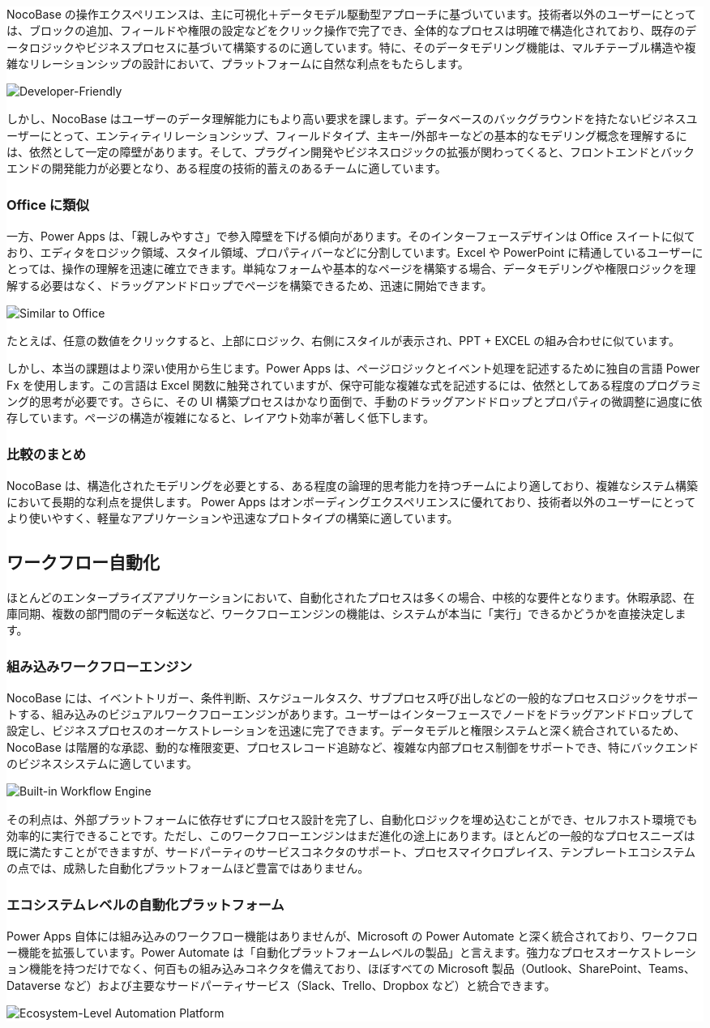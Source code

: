 NocoBase の操作エクスペリエンスは、主に可視化＋データモデル駆動型アプローチに基づいています。技術者以外のユーザーにとっては、ブロックの追加、フィールドや権限の設定などをクリック操作で完了でき、全体的なプロセスは明確で構造化されており、既存のデータロジックやビジネスプロセスに基づいて構築するのに適しています。特に、そのデータモデリング機能は、マルチテーブル構造や複雑なリレーションシップの設計において、プラットフォームに自然な利点をもたらします。

![Developer-Friendly](https://static-docs.nocobase.com/16-1dvlxq.png)

しかし、NocoBase はユーザーのデータ理解能力にもより高い要求を課します。データベースのバックグラウンドを持たないビジネスユーザーにとって、エンティティリレーションシップ、フィールドタイプ、主キー/外部キーなどの基本的なモデリング概念を理解するには、依然として一定の障壁があります。そして、プラグイン開発やビジネスロジックの拡張が関わってくると、フロントエンドとバックエンドの開発能力が必要となり、ある程度の技術的蓄えのあるチームに適しています。

### Office に類似

一方、Power Apps は、「親しみやすさ」で参入障壁を下げる傾向があります。そのインターフェースデザインは Office スイートに似ており、エディタをロジック領域、スタイル領域、プロパティバーなどに分割しています。Excel や PowerPoint に精通しているユーザーにとっては、操作の理解を迅速に確立できます。単純なフォームや基本的なページを構築する場合、データモデリングや権限ロジックを理解する必要はなく、ドラッグアンドドロップでページを構築できるため、迅速に開始できます。

![Similar to Office](https://static-docs.nocobase.com/17-06x85a.png)

たとえば、任意の数値をクリックすると、上部にロジック、右側にスタイルが表示され、PPT + EXCEL の組み合わせに似ています。

しかし、本当の課題はより深い使用から生じます。Power Apps は、ページロジックとイベント処理を記述するために独自の言語 Power Fx を使用します。この言語は Excel 関数に触発されていますが、保守可能な複雑な式を記述するには、依然としてある程度のプログラミング的思考が必要です。さらに、その UI 構築プロセスはかなり面倒で、手動のドラッグアンドドロップとプロパティの微調整に過度に依存しています。ページの構造が複雑になると、レイアウト効率が著しく低下します。

### 比較のまとめ

NocoBase は、構造化されたモデリングを必要とする、ある程度の論理的思考能力を持つチームにより適しており、複雑なシステム構築において長期的な利点を提供します。
Power Apps はオンボーディングエクスペリエンスに優れており、技術者以外のユーザーにとってより使いやすく、軽量なアプリケーションや迅速なプロトタイプの構築に適しています。

## ワークフロー自動化

ほとんどのエンタープライズアプリケーションにおいて、自動化されたプロセスは多くの場合、中核的な要件となります。休暇承認、在庫同期、複数の部門間のデータ転送など、ワークフローエンジンの機能は、システムが本当に「実行」できるかどうかを直接決定します。

### 組み込みワークフローエンジン

NocoBase には、イベントトリガー、条件判断、スケジュールタスク、サブプロセス呼び出しなどの一般的なプロセスロジックをサポートする、組み込みのビジュアルワークフローエンジンがあります。ユーザーはインターフェースでノードをドラッグアンドドロップして設定し、ビジネスプロセスのオーケストレーションを迅速に完了できます。データモデルと権限システムと深く統合されているため、NocoBase は階層的な承認、動的な権限変更、プロセスレコード追跡など、複雑な内部プロセス制御をサポートでき、特にバックエンドのビジネスシステムに適しています。

![Built-in Workflow Engine](https://static-docs.nocobase.com/18-zluqw5.png)

その利点は、外部プラットフォームに依存せずにプロセス設計を完了し、自動化ロジックを埋め込むことができ、セルフホスト環境でも効率的に実行できることです。ただし、このワークフローエンジンはまだ進化の途上にあります。ほとんどの一般的なプロセスニーズは既に満たすことができますが、サードパーティのサービスコネクタのサポート、プロセスマイクロプレイス、テンプレートエコシステムの点では、成熟した自動化プラットフォームほど豊富ではありません。

### エコシステムレベルの自動化プラットフォーム

Power Apps 自体には組み込みのワークフロー機能はありませんが、Microsoft の Power Automate と深く統合されており、ワークフロー機能を拡張しています。Power Automate は「自動化プラットフォームレベルの製品」と言えます。強力なプロセスオーケストレーション機能を持つだけでなく、何百もの組み込みコネクタを備えており、ほぼすべての Microsoft 製品（Outlook、SharePoint、Teams、Dataverse など）および主要なサードパーティサービス（Slack、Trello、Dropbox など）と統合できます。

![Ecosystem-Level Automation Platform](https://static-docs.nocobase.com/19-3d06pk.png)
